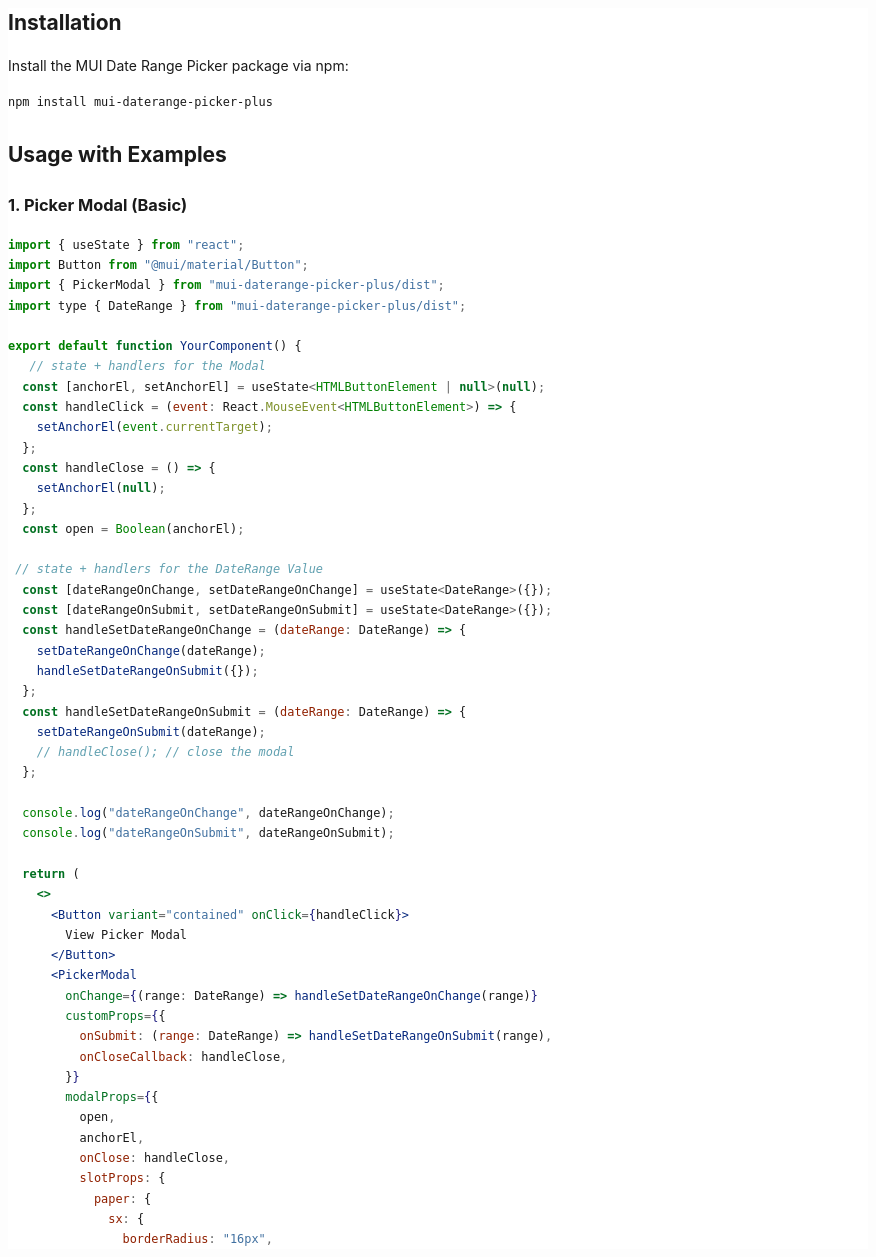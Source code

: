 ## Installation

Install the MUI Date Range Picker package via npm:

```bash
npm install mui-daterange-picker-plus
```

## Usage with Examples

### 1. Picker Modal (Basic)

```jsx
import { useState } from "react";
import Button from "@mui/material/Button";
import { PickerModal } from "mui-daterange-picker-plus/dist";
import type { DateRange } from "mui-daterange-picker-plus/dist";

export default function YourComponent() {
   // state + handlers for the Modal
  const [anchorEl, setAnchorEl] = useState<HTMLButtonElement | null>(null);
  const handleClick = (event: React.MouseEvent<HTMLButtonElement>) => {
    setAnchorEl(event.currentTarget);
  };
  const handleClose = () => {
    setAnchorEl(null);
  };
  const open = Boolean(anchorEl);

 // state + handlers for the DateRange Value
  const [dateRangeOnChange, setDateRangeOnChange] = useState<DateRange>({});
  const [dateRangeOnSubmit, setDateRangeOnSubmit] = useState<DateRange>({});
  const handleSetDateRangeOnChange = (dateRange: DateRange) => {
    setDateRangeOnChange(dateRange);
    handleSetDateRangeOnSubmit({});
  };
  const handleSetDateRangeOnSubmit = (dateRange: DateRange) => {
    setDateRangeOnSubmit(dateRange);
    // handleClose(); // close the modal
  };

  console.log("dateRangeOnChange", dateRangeOnChange);
  console.log("dateRangeOnSubmit", dateRangeOnSubmit);

  return (
    <>
      <Button variant="contained" onClick={handleClick}>
        View Picker Modal
      </Button>
      <PickerModal
        onChange={(range: DateRange) => handleSetDateRangeOnChange(range)}
        customProps={{
          onSubmit: (range: DateRange) => handleSetDateRangeOnSubmit(range),
          onCloseCallback: handleClose,
        }}
        modalProps={{
          open,
          anchorEl,
          onClose: handleClose,
          slotProps: {
            paper: {
              sx: {
                borderRadius: "16px",
```